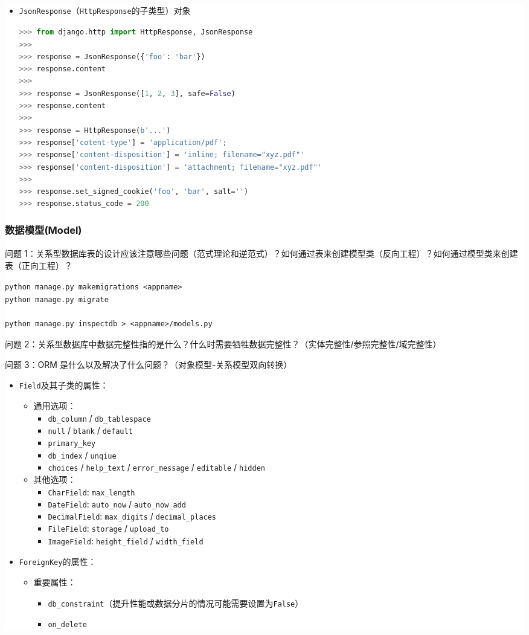 - `JsonResponse`（`HttpResponse`的子类型）对象

  ```py
  >>> from django.http import HttpResponse, JsonResponse
  >>>
  >>> response = JsonResponse({'foo': 'bar'})
  >>> response.content
  >>>
  >>> response = JsonResponse([1, 2, 3], safe=False)
  >>> response.content
  >>>
  >>> response = HttpResponse(b'...')
  >>> response['cotent-type'] = 'application/pdf';
  >>> response['content-disposition'] = 'inline; filename="xyz.pdf"'
  >>> response['content-disposition'] = 'attachment; filename="xyz.pdf"'
  >>>
  >>> response.set_signed_cookie('foo', 'bar', salt='')
  >>> response.status_code = 200
  ```

### 数据模型(Model)

问题 1：关系型数据库表的设计应该注意哪些问题（范式理论和逆范式）？如何通过表来创建模型类（反向工程）？如何通过模型类来创建表（正向工程）？

```Shell
python manage.py makemigrations <appname>
python manage.py migrate

python manage.py inspectdb > <appname>/models.py
```

问题 2：关系型数据库中数据完整性指的是什么？什么时需要牺牲数据完整性？（实体完整性/参照完整性/域完整性）

问题 3：ORM 是什么以及解决了什么问题？（对象模型-关系模型双向转换）

- `Field`及其子类的属性：

  - 通用选项：
    - `db_column` / `db_tablespace`
    - `null` / `blank` / `default`
    - `primary_key`
    - `db_index` / `unqiue`
    - `choices` / `help_text` / `error_message` / `editable` / `hidden`
  - 其他选项：
    - `CharField`: `max_length`
    - `DateField`: `auto_now` / `auto_now_add`
    - `DecimalField`: `max_digits` / `decimal_places`
    - `FileField`: `storage` / `upload_to`
    - `ImageField`: `height_field` / `width_field`

- `ForeignKey`的属性：

  - 重要属性：

    - `db_constraint`（提升性能或数据分片的情况可能需要设置为`False`）

    - `on_delete`
